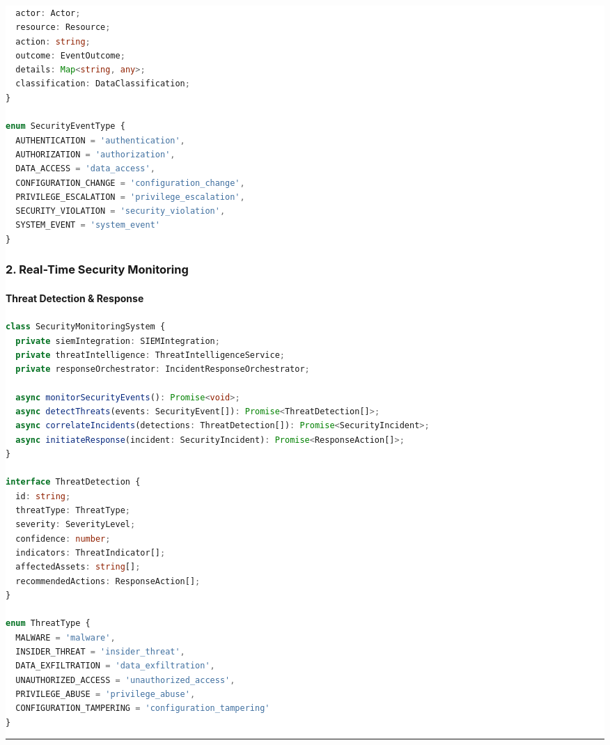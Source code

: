 ```typescript
  actor: Actor;
  resource: Resource;
  action: string;
  outcome: EventOutcome;
  details: Map<string, any>;
  classification: DataClassification;
}

enum SecurityEventType {
  AUTHENTICATION = 'authentication',
  AUTHORIZATION = 'authorization',
  DATA_ACCESS = 'data_access',
  CONFIGURATION_CHANGE = 'configuration_change',
  PRIVILEGE_ESCALATION = 'privilege_escalation',
  SECURITY_VIOLATION = 'security_violation',
  SYSTEM_EVENT = 'system_event'
}
```

### 2. Real-Time Security Monitoring

#### Threat Detection & Response
```typescript
class SecurityMonitoringSystem {
  private siemIntegration: SIEMIntegration;
  private threatIntelligence: ThreatIntelligenceService;
  private responseOrchestrator: IncidentResponseOrchestrator;

  async monitorSecurityEvents(): Promise<void>;
  async detectThreats(events: SecurityEvent[]): Promise<ThreatDetection[]>;
  async correlateIncidents(detections: ThreatDetection[]): Promise<SecurityIncident>;
  async initiateResponse(incident: SecurityIncident): Promise<ResponseAction[]>;
}

interface ThreatDetection {
  id: string;
  threatType: ThreatType;
  severity: SeverityLevel;
  confidence: number;
  indicators: ThreatIndicator[];
  affectedAssets: string[];
  recommendedActions: ResponseAction[];
}

enum ThreatType {
  MALWARE = 'malware',
  INSIDER_THREAT = 'insider_threat',
  DATA_EXFILTRATION = 'data_exfiltration',
  UNAUTHORIZED_ACCESS = 'unauthorized_access',
  PRIVILEGE_ABUSE = 'privilege_abuse',
  CONFIGURATION_TAMPERING = 'configuration_tampering'
}
```

---